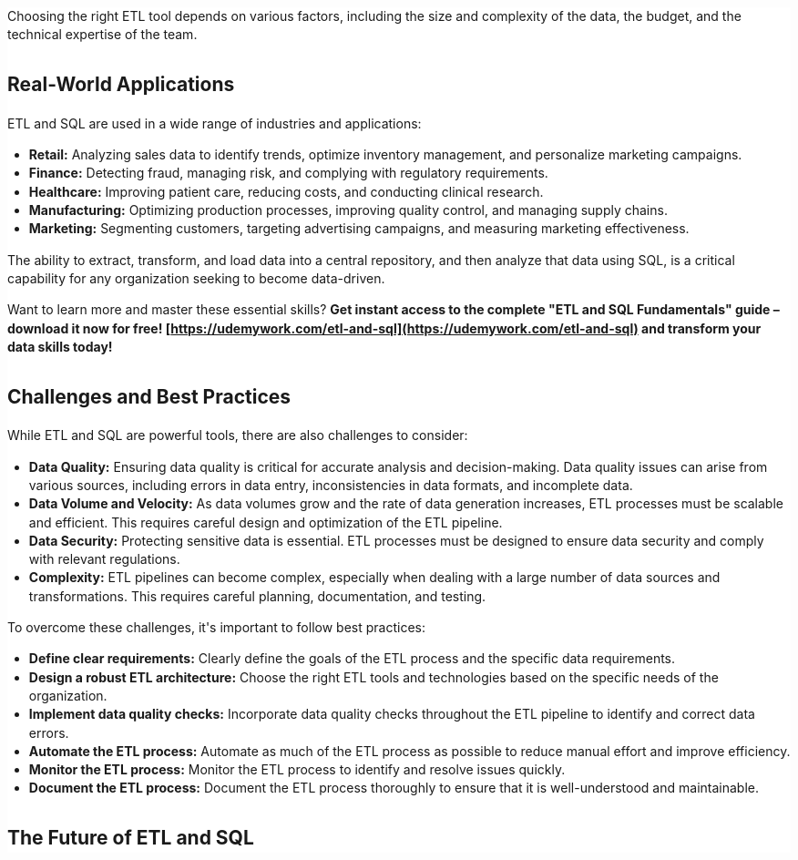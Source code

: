 Choosing the right ETL tool depends on various factors, including the size and complexity of the data, the budget, and the technical expertise of the team.

## Real-World Applications

ETL and SQL are used in a wide range of industries and applications:

*   **Retail:** Analyzing sales data to identify trends, optimize inventory management, and personalize marketing campaigns.
*   **Finance:**  Detecting fraud, managing risk, and complying with regulatory requirements.
*   **Healthcare:**  Improving patient care, reducing costs, and conducting clinical research.
*   **Manufacturing:**  Optimizing production processes, improving quality control, and managing supply chains.
*   **Marketing:**  Segmenting customers, targeting advertising campaigns, and measuring marketing effectiveness.

The ability to extract, transform, and load data into a central repository, and then analyze that data using SQL, is a critical capability for any organization seeking to become data-driven.

Want to learn more and master these essential skills? **Get instant access to the complete "ETL and SQL Fundamentals" guide – download it now for free! [https://udemywork.com/etl-and-sql](https://udemywork.com/etl-and-sql) and transform your data skills today!**

## Challenges and Best Practices

While ETL and SQL are powerful tools, there are also challenges to consider:

*   **Data Quality:** Ensuring data quality is critical for accurate analysis and decision-making. Data quality issues can arise from various sources, including errors in data entry, inconsistencies in data formats, and incomplete data.
*   **Data Volume and Velocity:**  As data volumes grow and the rate of data generation increases, ETL processes must be scalable and efficient. This requires careful design and optimization of the ETL pipeline.
*   **Data Security:**  Protecting sensitive data is essential. ETL processes must be designed to ensure data security and comply with relevant regulations.
*   **Complexity:**  ETL pipelines can become complex, especially when dealing with a large number of data sources and transformations. This requires careful planning, documentation, and testing.

To overcome these challenges, it's important to follow best practices:

*   **Define clear requirements:**  Clearly define the goals of the ETL process and the specific data requirements.
*   **Design a robust ETL architecture:**  Choose the right ETL tools and technologies based on the specific needs of the organization.
*   **Implement data quality checks:**  Incorporate data quality checks throughout the ETL pipeline to identify and correct data errors.
*   **Automate the ETL process:**  Automate as much of the ETL process as possible to reduce manual effort and improve efficiency.
*   **Monitor the ETL process:**  Monitor the ETL process to identify and resolve issues quickly.
*   **Document the ETL process:**  Document the ETL process thoroughly to ensure that it is well-understood and maintainable.

## The Future of ETL and SQL
